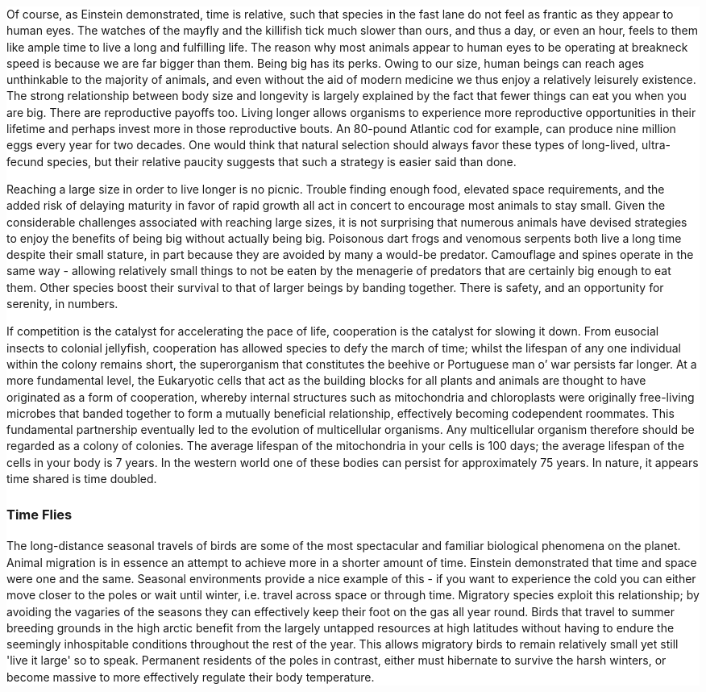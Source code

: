 Of course, as Einstein demonstrated, time is relative, such that species in the fast lane do not feel as frantic as they appear to human eyes. The watches of the mayfly and the killifish tick much slower than ours, and thus a day, or even an hour, feels to them like ample time to live a long and fulfilling life. The reason why most animals appear to human eyes to be operating at breakneck speed is because we are far bigger than them. Being big has its perks. Owing to our size, human beings can reach ages unthinkable to the majority of animals, and even without the aid of modern medicine we thus enjoy a relatively leisurely existence. The strong relationship between body size and longevity is largely explained by the fact that fewer things can eat you when you are big. There are reproductive payoffs too. Living longer allows organisms to experience more reproductive opportunities in their lifetime and perhaps invest more in those reproductive bouts. An 80-pound Atlantic cod for example, can produce nine million eggs every year for two decades. One would think that natural selection should always favor these types of long-lived, ultra-fecund species, but their relative paucity suggests that such a strategy is easier said than done. 

Reaching a large size in order to live longer is no picnic. Trouble finding enough food, elevated space requirements, and the added risk of delaying maturity in favor of rapid growth all act in concert to encourage most animals to stay small. Given the considerable challenges associated with reaching large sizes, it is not surprising that numerous animals have devised strategies to enjoy the benefits of being big without actually being big. Poisonous dart frogs and venomous serpents both live a long time despite their small stature, in part because they are avoided by many a would-be predator. Camouflage and spines operate in the same way - allowing relatively small things to not be eaten by the menagerie of predators that are certainly big enough to eat them. Other species boost their survival to that of larger beings by banding together. There is safety, and an opportunity for serenity, in numbers.

If competition is the catalyst for accelerating the pace of life, cooperation is the catalyst for slowing it down. From eusocial insects to colonial jellyfish, cooperation has allowed species to defy the march of time; whilst the lifespan of any one individual within the colony remains short, the superorganism that constitutes the beehive or Portuguese man o’ war persists far longer. At a more fundamental level, the Eukaryotic cells that act as the building blocks for all plants and animals are thought to have originated as a form of cooperation, whereby internal structures such as mitochondria and chloroplasts were originally free-living microbes that banded together to form a mutually beneficial relationship, effectively becoming codependent roommates. This fundamental partnership eventually led to the evolution of multicellular organisms. Any multicellular organism therefore should be regarded as a colony of colonies. The average lifespan of the mitochondria in your cells is 100 days; the average lifespan of the cells in your body is 7 years. In the western world one of these bodies can persist for approximately 75 years. In nature, it appears time shared is time doubled.

### Time Flies
The long-distance seasonal travels of birds are some of the most spectacular and familiar biological phenomena on the planet. Animal migration is in essence an attempt to achieve more in a shorter amount of time. Einstein demonstrated that time and space were one and the same. Seasonal environments provide a nice example of this - if you want to experience the cold you can either move closer to the poles or wait until winter, i.e. travel across space or through time. Migratory species exploit this relationship; by avoiding the vagaries of the seasons they can effectively keep their foot on the gas all year round. Birds that travel to summer breeding grounds in the high arctic benefit from the largely untapped resources at high latitudes without having to endure the seemingly inhospitable conditions throughout the rest of the year. This allows migratory birds to remain relatively small yet still 'live it large' so to speak. Permanent residents of the poles in contrast, either must hibernate to survive the harsh winters, or become massive to more effectively regulate their body temperature.  
